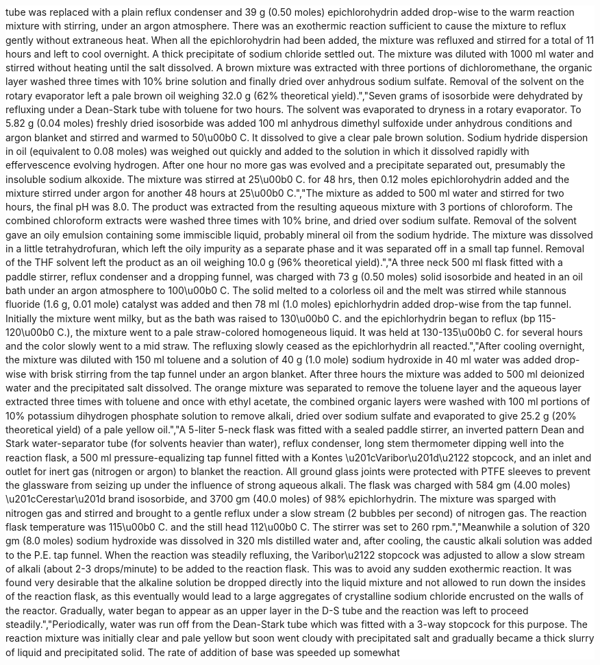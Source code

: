 tube was replaced with a plain reflux condenser and 39 g (0.50 moles) epichlorohydrin added drop-wise to the warm reaction mixture with stirring, under an argon atmosphere. There was an exothermic reaction sufficient to cause the mixture to reflux gently without extraneous heat. When all the epichlorohydrin had been added, the mixture was refluxed and stirred for a total of 11 hours and left to cool overnight. A thick precipitate of sodium chloride settled out. The mixture was diluted with 1000 ml water and stirred without heating until the salt dissolved. A brown mixture was extracted with three portions of dichloromethane, the organic layer washed three times with 10% brine solution and finally dried over anhydrous sodium sulfate. Removal of the solvent on the rotary evaporator left a pale brown oil weighing 32.0 g (62% theoretical yield).","Seven grams of isosorbide were dehydrated by refluxing under a Dean-Stark tube with toluene for two hours. The solvent was evaporated to dryness in a rotary evaporator. To 5.82 g (0.04 moles) freshly dried isosorbide was added 100 ml anhydrous dimethyl sulfoxide under anhydrous conditions and argon blanket and stirred and warmed to 50\u00b0 C. It dissolved to give a clear pale brown solution. Sodium hydride dispersion in oil (equivalent to 0.08 moles) was weighed out quickly and added to the solution in which it dissolved rapidly with effervescence evolving hydrogen. After one hour no more gas was evolved and a precipitate separated out, presumably the insoluble sodium alkoxide. The mixture was stirred at 25\u00b0 C. for 48 hrs, then 0.12 moles epichlorohydrin added and the mixture stirred under argon for another 48 hours at 25\u00b0 C.","The mixture as added to 500 ml water and stirred for two hours, the final pH was 8.0. The product was extracted from the resulting aqueous mixture with 3 portions of chloroform. The combined chloroform extracts were washed three times with 10% brine, and dried over sodium sulfate. Removal of the solvent gave an oily emulsion containing some immiscible liquid, probably mineral oil from the sodium hydride. The mixture was dissolved in a little tetrahydrofuran, which left the oily impurity as a separate phase and it was separated off in a small tap funnel. Removal of the THF solvent left the product as an oil weighing 10.0 g (96% theoretical yield).","A three neck 500 ml flask fitted with a paddle stirrer, reflux condenser and a dropping funnel, was charged with 73 g (0.50 moles) solid isosorbide and heated in an oil bath under an argon atmosphere to 100\u00b0 C. The solid melted to a colorless oil and the melt was stirred while stannous fluoride (1.6 g, 0.01 mole) catalyst was added and then 78 ml (1.0 moles) epichlorhydrin added drop-wise from the tap funnel. Initially the mixture went milky, but as the bath was raised to 130\u00b0 C. and the epichlorhydrin began to reflux (bp 115-120\u00b0 C.), the mixture went to a pale straw-colored homogeneous liquid. It was held at 130-135\u00b0 C. for several hours and the color slowly went to a mid straw. The refluxing slowly ceased as the epichlorhydrin all reacted.","After cooling overnight, the mixture was diluted with 150 ml toluene and a solution of 40 g (1.0 mole) sodium hydroxide in 40 ml water was added drop-wise with brisk stirring from the tap funnel under an argon blanket. After three hours the mixture was added to 500 ml deionized water and the precipitated salt dissolved. The orange mixture was separated to remove the toluene layer and the aqueous layer extracted three times with toluene and once with ethyl acetate, the combined organic layers were washed with 100 ml portions of 10% potassium dihydrogen phosphate solution to remove alkali, dried over sodium sulfate and evaporated to give 25.2 g (20% theoretical yield) of a pale yellow oil.","A 5-liter 5-neck flask was fitted with a sealed paddle stirrer, an inverted pattern Dean and Stark water-separator tube (for solvents heavier than water), reflux condenser, long stem thermometer dipping well into the reaction flask, a 500 ml pressure-equalizing tap funnel fitted with a Kontes \u201cVaribor\u201d\u2122 stopcock, and an inlet and outlet for inert gas (nitrogen or argon) to blanket the reaction. All ground glass joints were protected with PTFE sleeves to prevent the glassware from seizing up under the influence of strong aqueous alkali. The flask was charged with 584 gm (4.00 moles) \u201cCerestar\u201d brand isosorbide, and 3700 gm (40.0 moles) of 98% epichlorhydrin. The mixture was sparged with nitrogen gas and stirred and brought to a gentle reflux under a slow stream (2 bubbles per second) of nitrogen gas. The reaction flask temperature was 115\u00b0 C. and the still head 112\u00b0 C. The stirrer was set to 260 rpm.","Meanwhile a solution of 320 gm (8.0 moles) sodium hydroxide was dissolved in 320 mls distilled water and, after cooling, the caustic alkali solution was added to the P.E. tap funnel. When the reaction was steadily refluxing, the Varibor\u2122 stopcock was adjusted to allow a slow stream of alkali (about 2-3 drops\/minute) to be added to the reaction flask. This was to avoid any sudden exothermic reaction. It was found very desirable that the alkaline solution be dropped directly into the liquid mixture and not allowed to run down the insides of the reaction flask, as this eventually would lead to a large aggregates of crystalline sodium chloride encrusted on the walls of the reactor. Gradually, water began to appear as an upper layer in the D-S tube and the reaction was left to proceed steadily.","Periodically, water was run off from the Dean-Stark tube which was fitted with a 3-way stopcock for this purpose. The reaction mixture was initially clear and pale yellow but soon went cloudy with precipitated salt and gradually became a thick slurry of liquid and precipitated solid. The rate of addition of base was speeded up somewhat
